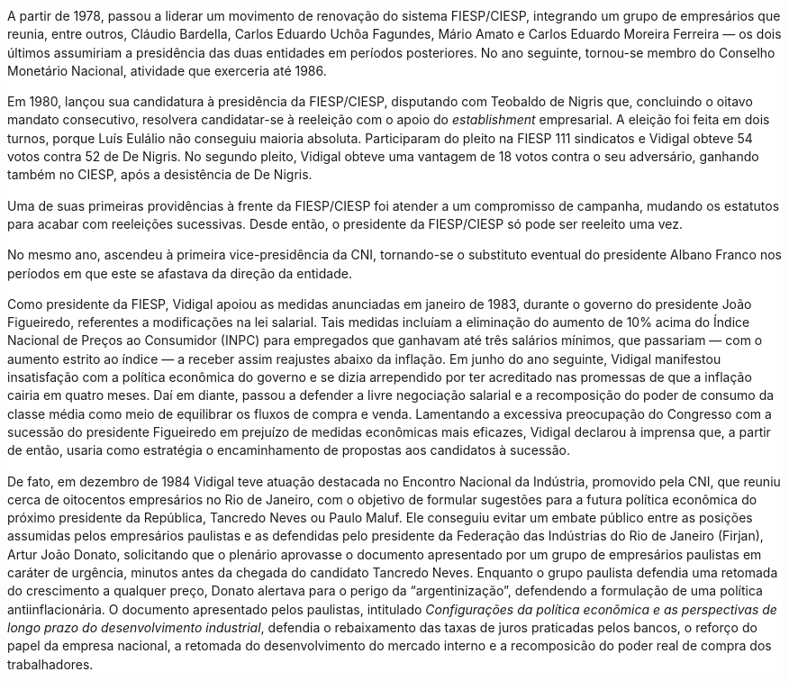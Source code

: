 A partir de 1978, passou a liderar um movimento de renovação do sistema
FIESP/CIESP, integrando um grupo de empresários que reunia, entre
outros, Cláudio Bardella, Carlos Eduardo Uchôa Fagundes, Mário Amato e
Carlos Eduardo Moreira Ferreira — os dois últimos assumiriam a
presidência das duas entidades em períodos posteriores. No ano seguinte,
tornou-se membro do Conselho Monetário Nacional, atividade que exerceria
até 1986.

Em 1980, lançou sua candidatura à presidência da FIESP/CIESP, disputando
com Teobaldo de Nigris que, concluindo o oitavo mandato consecutivo,
resolvera candidatar-se à reeleição com o apoio do *establishment*
empresarial. A eleição foi feita em dois turnos, porque Luís Eulálio não
conseguiu maioria absoluta. Participaram do pleito na FIESP 111
sindicatos e Vidigal obteve 54 votos contra 52 de De Nigris. No segundo
pleito, Vidigal obteve uma vantagem de 18 votos contra o seu adversário,
ganhando também no CIESP, após a desistência de De Nigris.

Uma de suas primeiras providências à frente da FIESP/CIESP foi atender a
um compromisso de campanha, mudando os estatutos para acabar com
reeleições sucessivas. Desde então, o presidente da FIESP/CIESP só pode
ser reeleito uma vez.

No mesmo ano, ascendeu à primeira vice-presidência da CNI, tornando-se o
substituto eventual do presidente Albano Franco nos períodos em que este
se afastava da direção da entidade.

Como presidente da FIESP, Vidigal apoiou as medidas anunciadas em
janeiro de 1983, durante o governo do presidente João Figueiredo,
referentes a modificações na lei salarial. Tais medidas incluíam a
eliminação do aumento de 10% acima do Índice Nacional de Preços ao
Consumidor (INPC) para empregados que ganhavam até três salários
mínimos, que passariam — com o aumento estrito ao índice — a receber
assim reajustes abaixo da inflação. Em junho do ano seguinte, Vidigal
manifestou insatisfação com a política econômica do governo e se dizia
arrependido por ter acreditado nas promessas de que a inflação cairia em
quatro meses. Daí em diante, passou a defender a livre negociação
salarial e a recomposição do poder de consumo da classe média como meio
de equilibrar os fluxos de compra e venda. Lamentando a excessiva
preocupação do Congresso com a sucessão do presidente Figueiredo em
prejuízo de medidas econômicas mais eficazes, Vidigal declarou à
imprensa que, a partir de então, usaria como estratégia o encaminhamento
de propostas aos candidatos à sucessão.

De fato, em dezembro de 1984 Vidigal teve atuação destacada no Encontro
Nacional da Indústria, promovido pela CNI, que reuniu cerca de
oitocentos empresários no Rio de Janeiro, com o objetivo de formular
sugestões para a futura política econômica do próximo presidente da
República, Tancredo Neves ou Paulo Maluf. Ele conseguiu evitar um embate
público entre as posições assumidas pelos empresários paulistas e as
defendidas pelo presidente da Federação das Indústrias do Rio de Janeiro
(Firjan), Artur João Donato, solicitando que o plenário aprovasse o
documento apresentado por um grupo de empresários paulistas em caráter
de urgência, minutos antes da chegada do candidato Tancredo Neves.
Enquanto o grupo paulista defendia uma retomada do crescimento a
qualquer preço, Donato alertava para o perigo da “argentinização”,
defendendo a formulação de uma política antiinflacionária. O documento
apresentado pelos paulistas, intitulado *Configurações da política
econômica e as perspectivas de longo prazo do desenvolvimento
industrial*, defendia o rebaixamento das taxas de juros praticadas pelos
bancos, o reforço do papel da empresa nacional, a retomada do
desenvolvimento do mercado interno e a recomposicão do poder real de
compra dos trabalhadores.
